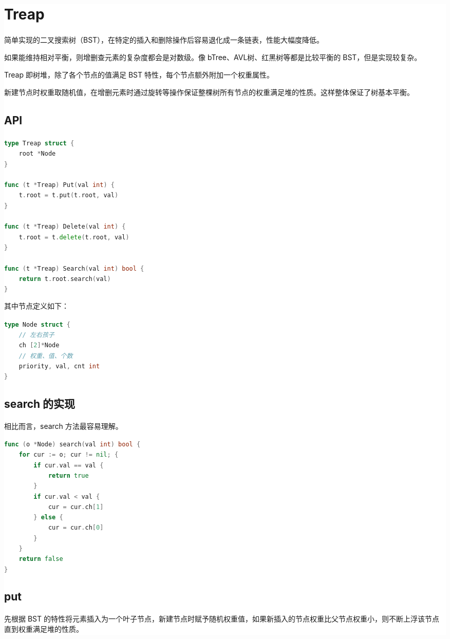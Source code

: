 # Treap
简单实现的二叉搜索树（BST），在特定的插入和删除操作后容易退化成一条链表，性能大幅度降低。

如果能维持相对平衡，则增删查元素的复杂度都会是对数级。像 bTree、AVL树、红黑树等都是比较平衡的 BST，但是实现较复杂。

Treap 即树堆，除了各个节点的值满足 BST 特性，每个节点额外附加一个权重属性。

新建节点时权重取随机值，在增删元素时通过旋转等操作保证整棵树所有节点的权重满足堆的性质。这样整体保证了树基本平衡。
## API
```go
type Treap struct {
	root *Node
}

func (t *Treap) Put(val int) {
	t.root = t.put(t.root, val)
}

func (t *Treap) Delete(val int) {
	t.root = t.delete(t.root, val)
}

func (t *Treap) Search(val int) bool {
	return t.root.search(val)
}
```
其中节点定义如下：
```go
type Node struct {
	// 左右孩子
	ch [2]*Node
	// 权重、值、个数
	priority, val, cnt int
}
```
## search 的实现
相比而言，search 方法最容易理解。
```go
func (o *Node) search(val int) bool {
	for cur := o; cur != nil; {
		if cur.val == val {
			return true
		}
		if cur.val < val {
			cur = cur.ch[1]
		} else {
			cur = cur.ch[0]
		}
	}
	return false
}
```
## put
先根据 BST 的特性将元素插入为一个叶子节点，新建节点时赋予随机权重值，如果新插入的节点权重比父节点权重小，则不断上浮该节点直到权重满足堆的性质。
